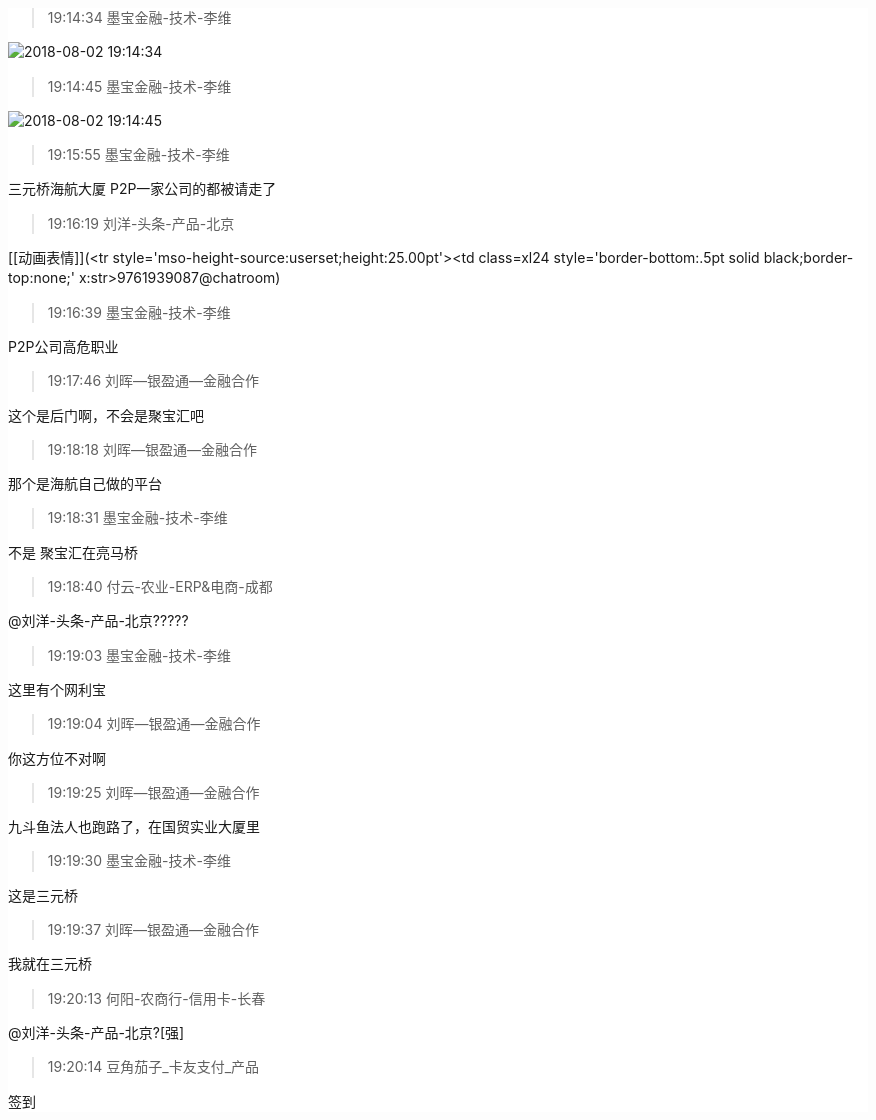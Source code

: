 > 19:14:34  墨宝金融-技术-李维  
   
![2018-08-02 19:14:34](http://static.cocolian.cn/img/201808/20180802_191434.png) 
   
> 19:14:45  墨宝金融-技术-李维  
   
![2018-08-02 19:14:45](http://static.cocolian.cn/img/201808/20180802_191445.png) 
   
> 19:15:55  墨宝金融-技术-李维  
   
三元桥海航大厦 P2P一家公司的都被请走了  
   
> 19:16:19  刘洋-头条-产品-北京  
   
[[动画表情]](&lt;tr style='mso-height-source:userset;height:25.00pt'&gt;&lt;td class=xl24  style='border-bottom:.5pt solid black;border-top:none;' x:str&gt;9761939087@chatroom)  
   
> 19:16:39  墨宝金融-技术-李维  
   
P2P公司高危职业  
   
> 19:17:46  刘晖—银盈通—金融合作  
   
这个是后门啊，不会是聚宝汇吧  
   
> 19:18:18  刘晖—银盈通—金融合作  
   
那个是海航自己做的平台  
   
> 19:18:31  墨宝金融-技术-李维  
   
不是 聚宝汇在亮马桥  
   
> 19:18:40  付云-农业-ERP&电商-成都  
   
@刘洋-头条-产品-北京?????  
   
> 19:19:03  墨宝金融-技术-李维  
   
这里有个网利宝  
   
> 19:19:04  刘晖—银盈通—金融合作  
   
你这方位不对啊  
   
> 19:19:25  刘晖—银盈通—金融合作  
   
九斗鱼法人也跑路了，在国贸实业大厦里  
   
> 19:19:30  墨宝金融-技术-李维  
   
这是三元桥  
   
> 19:19:37  刘晖—银盈通—金融合作  
   
我就在三元桥  
   
> 19:20:13  何阳-农商行-信用卡-长春  
   
@刘洋-头条-产品-北京?[强]  
   
> 19:20:14  豆角茄子_卡友支付_产品  
   
签到  
   
